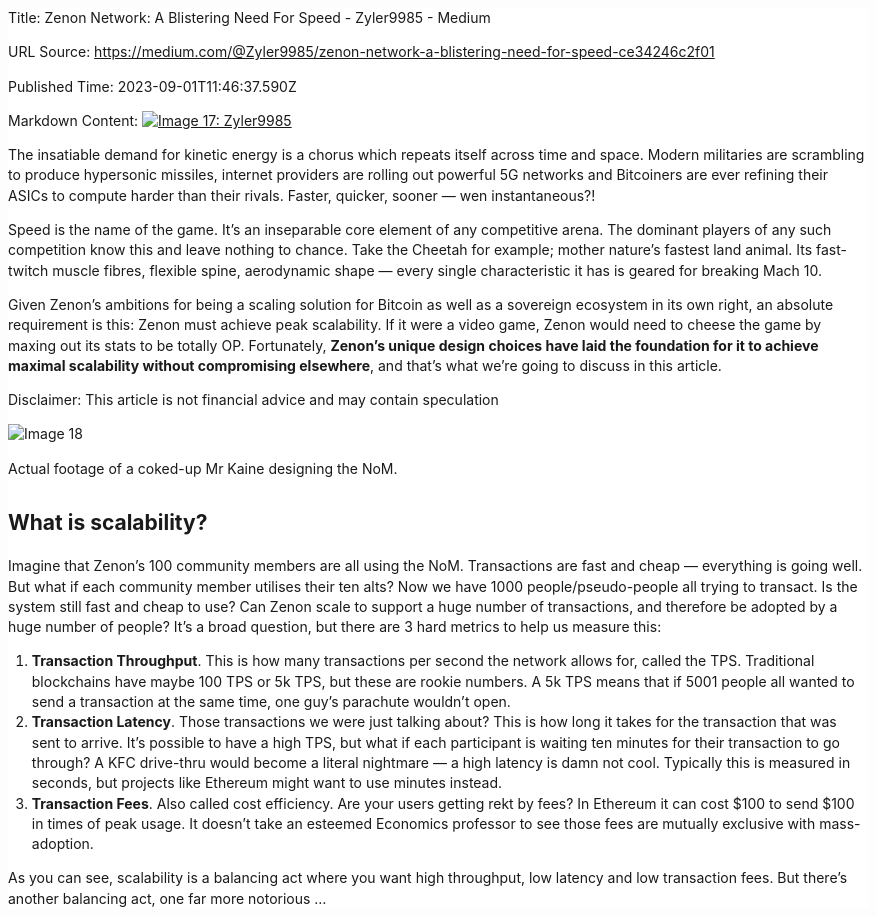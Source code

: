 Title: Zenon Network: A Blistering Need For Speed - Zyler9985 - Medium

URL Source: https://medium.com/@Zyler9985/zenon-network-a-blistering-need-for-speed-ce34246c2f01

Published Time: 2023-09-01T11:46:37.590Z

Markdown Content:
[![Image 17: Zyler9985](https://miro.medium.com/v2/resize:fill:44:44/1*KaL4NYzSxXL6fDt1krksEA.png)](https://medium.com/@Zyler9985?source=post_page---byline--ce34246c2f01--------------------------------)

The insatiable demand for kinetic energy is a chorus which repeats itself across time and space. Modern militaries are scrambling to produce hypersonic missiles, internet providers are rolling out powerful 5G networks and Bitcoiners are ever refining their ASICs to compute harder than their rivals. Faster, quicker, sooner — wen instantaneous?!

Speed is the name of the game. It’s an inseparable core element of any competitive arena. The dominant players of any such competition know this and leave nothing to chance. Take the Cheetah for example; mother nature’s fastest land animal. Its fast-twitch muscle fibres, flexible spine, aerodynamic shape — every single characteristic it has is geared for breaking Mach 10.

Given Zenon’s ambitions for being a scaling solution for Bitcoin as well as a sovereign ecosystem in its own right, an absolute requirement is this: Zenon must achieve peak scalability. If it were a video game, Zenon would need to cheese the game by maxing out its stats to be totally OP. Fortunately, **Zenon’s unique design choices have laid the foundation for it to achieve maximal scalability without compromising elsewhere**, and that’s what we’re going to discuss in this article.

Disclaimer: This article is not financial advice and may contain speculation

![Image 18](https://miro.medium.com/v2/resize:fit:700/1*gc4AFqKT3tEuLQGMEyz7qA.png)

Actual footage of a coked-up Mr Kaine designing the NoM.

## What is scalability?

Imagine that Zenon’s 100 community members are all using the NoM. Transactions are fast and cheap — everything is going well. But what if each community member utilises their ten alts? Now we have 1000 people/pseudo-people all trying to transact. Is the system still fast and cheap to use? Can Zenon scale to support a huge number of transactions, and therefore be adopted by a huge number of people? It’s a broad question, but there are 3 hard metrics to help us measure this:

1.  **Transaction Throughput**. This is how many transactions per second the network allows for, called the TPS. Traditional blockchains have maybe 100 TPS or 5k TPS, but these are rookie numbers. A 5k TPS means that if 5001 people all wanted to send a transaction at the same time, one guy’s parachute wouldn’t open.
2.  **Transaction Latency**. Those transactions we were just talking about? This is how long it takes for the transaction that was sent to arrive. It’s possible to have a high TPS, but what if each participant is waiting ten minutes for their transaction to go through? A KFC drive-thru would become a literal nightmare — a high latency is damn not cool. Typically this is measured in seconds, but projects like Ethereum might want to use minutes instead.
3.  **Transaction Fees**. Also called cost efficiency. Are your users getting rekt by fees? In Ethereum it can cost $100 to send $100 in times of peak usage. It doesn’t take an esteemed Economics professor to see those fees are mutually exclusive with mass-adoption.

As you can see, scalability is a balancing act where you want high throughput, low latency and low transaction fees. But there’s another balancing act, one far more notorious …
